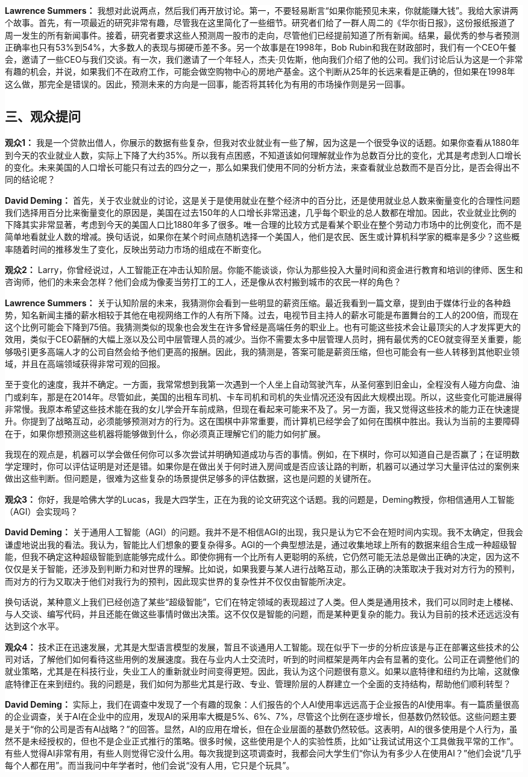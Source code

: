 **Lawrence Summers：**
我想对此说两点，然后我们再开放讨论。第一，不要轻易断言“如果你能预见未来，你就能赚大钱”。我给大家讲两个故事。首先，有一项最近的研究非常有趣，尽管我在这里简化了一些细节。研究者们给了一群人周二的《华尔街日报》，这份报纸报道了周一发生的所有新闻事件。接着，研究者要求这些人预测周一股市的走向，尽管他们已经提前知道了所有新闻。结果，最优秀的参与者预测正确率也只有53%到54%，大多数人的表现与掷硬币差不多。另一个故事是在1998年，Bob
Rubin和我在财政部时，我们有一个CEO午餐会，邀请了一些CEO与我们交谈。有一次，我们邀请了一个年轻人，杰夫·贝佐斯，他向我们介绍了他的公司。我们讨论后认为这是一个非常有趣的机会，并说，如果我们不在政府工作，可能会做空购物中心的房地产基金。这个判断从25年的长远来看是正确的，但如果在1998年这么做，那完全是错误的。因此，预测未来的方向是一回事，能否将其转化为有用的市场操作则是另一回事。

## 三、观众提问

**观众1：**
我是一个贷款出借人，你展示的数据有些复杂，但我对农业就业有一些了解，因为这是一个很受争议的话题。如果你查看从1880年到今天的农业就业人数，实际上下降了大约35%。所以我有点困惑，不知道该如何理解就业作为总数百分比的变化，尤其是考虑到人口增长的变化。未来美国的人口增长可能只有过去的四分之一，那么如果我们使用不同的分析方法，来查看就业总数而不是百分比，是否会得出不同的结论呢？

**David Deming：**
首先，关于农业就业的讨论，这是关于是使用就业在整个经济中的百分比，还是使用就业总人数来衡量变化的合理性问题我们选择用百分比来衡量变化的原因是，美国在过去150年的人口增长非常迅速，几乎每个职业的总人数都在增加。因此，农业就业比例的下降其实非常显著，考虑到今天的美国人口比1880年多了很多。唯一合理的比较方式是看某个职业在整个劳动力市场中的比例变化，而不是简单地看就业人数的增减。换句话说，如果你在某个时间点随机选择一个美国人，他们是农民、医生或计算机科学家的概率是多少？这些概率随着时间的推移发生了变化，反映出劳动力市场的组成在不断变化。

**观众2：**
Larry，你曾经说过，人工智能正在冲击认知阶层。你能不能谈谈，你认为那些投入大量时间和资金进行教育和培训的律师、医生和咨询师，他们的未来会怎样？他们会成为像麦当劳打工的工人，还是像从农村搬到城市的农民一样的角色？

**Lawrence Summers：**
关于认知阶层的未来，我猜测你会看到一些明显的薪资压缩。最近我看到一篇文章，提到由于媒体行业的各种趋势，知名新闻主播的薪水相较于其他在电视网络工作的人有所下降。过去，电视节目主持人的薪水可能是布置舞台的工人的200倍，而现在这个比例可能会下降到75倍。我猜测类似的现象也会发生在许多曾经是高端任务的职业上。也有可能这些技术会让最顶尖的人才发挥更大的效用，类似于CEO薪酬的大幅上涨以及公司中层管理人员的减少。当你不需要太多中层管理人员时，拥有最优秀的CEO就变得至关重要，能够吸引更多高端人才的公司自然会给予他们更高的报酬。因此，我的猜测是，答案可能是薪资压缩，但也可能会有一些人转移到其他职业领域，并且在高端领域获得非常可观的回报。

至于变化的速度，我并不确定。一方面，我常常想到我第一次遇到一个人坐上自动驾驶汽车，从圣何塞到旧金山，全程没有人碰方向盘、油门或刹车，那是在2014年。尽管如此，美国的出租车司机、卡车司机和司机的失业情况还没有因此大规模出现。所以，这些变化可能进展得非常慢。我原本希望这些技术能在我的女儿学会开车前成熟，但现在看起来可能来不及了。另一方面，我又觉得这些技术的能力正在快速提升。你提到了战略互动，必须能够预测对方的行为。这在围棋中非常重要，而计算机已经学会了如何在围棋中胜出。我认为当前的主要障碍在于，如果你想预测这些机器将能够做到什么，你必须真正理解它们的能力如何扩展。

我现在的观点是，机器可以学会做任何你可以多次尝试并明确知道成功与否的事情。例如，在下棋时，你可以知道自己是否赢了；在证明数学定理时，你可以评估证明是对还是错。如果你是在做出关于何时进入房间或是否应该让路的判断，机器可以通过学习大量评估过的案例来做出这些判断。但问题是，很难为这些复杂的场景提供足够多的评估数据，这也是问题的关键所在。

**观众3：**
你好，我是哈佛大学的Lucas，我是大四学生，正在为我的论文研究这个话题。我的问题是，Deming教授，你相信通用人工智能（AGI）会实现吗？

**David Deming：**
关于通用人工智能（AGI）的问题。我并不是不相信AGI的出现，我只是认为它不会在短时间内实现。我不太确定，但我会谦虚地说出我的看法。我认为，智能比人们想象的要复杂得多。AGI的一个典型想法是，通过收集地球上所有的数据来组合生成一种超级智能，但我不确定这种超级智能到底能够完成什么。即使你拥有一个比所有人更聪明的系统，它仍然可能无法总是做出正确的决定，因为这不仅仅是关于智能，还涉及到判断力和对世界的理解。比如说，如果我要与某人进行战略互动，那么正确的决策取决于我对对方行为的预判，而对方的行为又取决于他们对我行为的预判，因此现实世界的复杂性并不仅仅由智能所决定。

换句话说，某种意义上我们已经创造了某些“超级智能”，它们在特定领域的表现超过了人类。但人类是通用技术，我们可以同时走上楼梯、与人交谈、编写代码，并且还能在做这些事情时做出决策。这不仅仅是智能的问题，而是某种更复杂的能力。我认为目前的技术还远远没有达到这个水平。

**观众4：**
技术正在迅速发展，尤其是大型语言模型的发展，暂且不谈通用人工智能。现在似乎下一步的分析应该是与正在部署这些技术的公司对话，了解他们如何看待这些用例的发展速度。我在与业内人士交流时，听到的时间框架是两年内会有显著的变化。公司正在调整他们的就业策略，尤其是在科技行业，失业工人的重新就业时间变得更短。因此，我认为这个问题很有意义。如果以底特律和纽约为比喻，这就像底特律正在来到纽约。我的问题是，我们如何为那些尤其是行政、专业、管理阶层的人群建立一个全面的支持结构，帮助他们顺利转型？

**David Deming：**
实际上，我们在调查中发现了一个有趣的现象：人们报告的个人AI使用率远远高于企业报告的AI使用率。有一篇质量很高的企业调查，关于AI在企业中的应用，发现AI的采用率大概是5%、6%、7%，尽管这个比例在逐步增长，但基数仍然较低。这些问题主要是关于“你的公司是否有AI战略？”的回答。显然，AI的应用在增长，但在企业层面的基数仍然较低。这表明，AI的很多使用是个人行为，虽然不是未经授权的，但也不是企业正式推行的策略。很多时候，这些使用是个人的实验性质，比如“让我试试用这个工具做我平常的工作”。有些人觉得AI非常有用，有些人则觉得它没什么用。每次我提到这项调查时，我都会问大学生们“你认为有多少人在使用AI？”他们会说“几乎每个人都在用”。而当我问中年学者时，他们会说“没有人用，它只是个玩具”。
